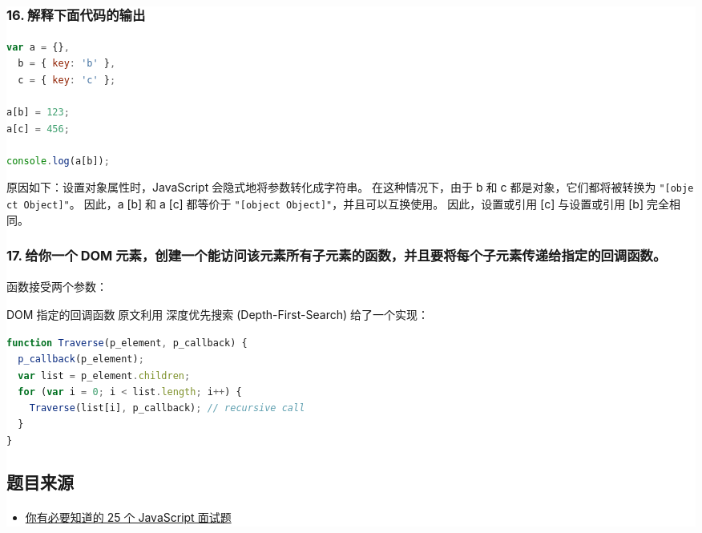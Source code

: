 ### 16. 解释下面代码的输出

```js
var a = {},
  b = { key: 'b' },
  c = { key: 'c' };

a[b] = 123;
a[c] = 456;

console.log(a[b]);
```

原因如下：设置对象属性时，JavaScript 会隐式地将参数转化成字符串。 在这种情况下，由于 b 和 c 都是对象，它们都将被转换为 `"[object Object]"`。 因此，a [b] 和 a [c] 都等价于 `"[object Object]"`，并且可以互换使用。 因此，设置或引用 [c] 与设置或引用 [b] 完全相同。

### 17. 给你一个 DOM 元素，创建一个能访问该元素所有子元素的函数，并且要将每个子元素传递给指定的回调函数。

函数接受两个参数：

DOM
指定的回调函数
原文利用 深度优先搜索 (Depth-First-Search) 给了一个实现：

```js
function Traverse(p_element, p_callback) {
  p_callback(p_element);
  var list = p_element.children;
  for (var i = 0; i < list.length; i++) {
    Traverse(list[i], p_callback); // recursive call
  }
}
```

## 题目来源

- [你有必要知道的 25 个 JavaScript 面试题](https://github.com/dwqs/blog/issues/17)
